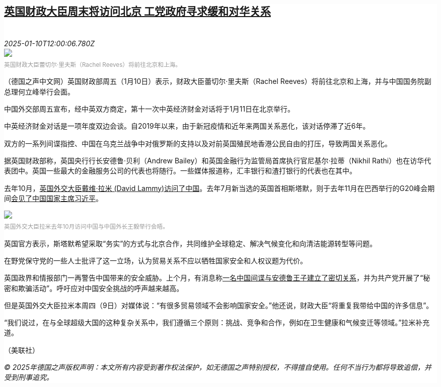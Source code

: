 
[英国财政大臣周末将访问北京 工党政府寻求缓和对华关系](https://www.dw.com/zh/%E8%8B%B1%E5%9B%BD%E8%B4%A2%E6%94%BF%E5%A4%A7%E8%87%A3%E5%91%A8%E6%9C%AB%E5%B0%86%E8%AE%BF%E9%97%AE%E5%8C%97%E4%BA%AC%20%E5%B7%A5%E5%85%9A%E6%94%BF%E5%BA%9C%E5%AF%BB%E6%B1%82%E7%BC%93%E5%92%8C%E5%AF%B9%E5%8D%8E%E5%85%B3%E7%B3%BB/a-71265167)
------

<div><i><br>2025-01-10T12:00:06.780Z</i></div><img src="https://images.weserv.nl/?url=static.dw.com/image/70563530_303.jpg" width="100%"><div><small style="color: #999;">英国财政大臣蕾切尔·里夫斯（Rachel Reeves）将前往北京和上海。</small></div><p>（德国之声中文网）<span data-id="40369478" data-type="AUTO_TOPIC" title="Automatische Themenseite">英国</span>财政部周五（1月10日）表示，财政大臣蕾切尔·里夫斯（Rachel Reeves）将前往北京和上海，并与中国国务院副总理何立峰举行会面。</p><p>中国外交部周五宣布，经中英双方商定，第十一次中英经济财金对话将于1月11日在北京举行。</p><p>中英经济财金对话是一项年度双边会谈。自2019年以来，由于<span data-id="55795902" data-type="AUTO_TOPIC" title="Automatische Themenseite">新冠疫情</span>和近年来两国关系恶化，该对话停滞了近6年。</p><p>双方的一系列间谍指控、中国在乌克兰战争中对俄罗斯的支持以及对前英国殖民地<span data-id="41582076" data-type="AUTO_TOPIC" title="Automatische Themenseite">香港</span>公民自由的打压，导致两国关系恶化。</p><p>据英国财政部称，英国央行行长安德鲁·贝利（Andrew Bailey）和英国金融行为监管局首席执行官尼基尔·拉蒂（Nikhil Rathi）也在访华代表团中。英国一些最大的金融服务公司的代表也将随行。一些媒体报道称，汇丰银行和渣打银行的代表也在其中。</p><p>去年10月，<a href="https://api.dw.com/api/detail/article/70446435" rel="ArticleRef">英国外交大臣戴维·拉米 (David Lammy)访问了中国</a>。去年7月新当选的英国首相斯塔默，则于去年11月在巴西举行的G20峰会期间<a href="https://api.dw.com/api/detail/article/70811561" rel="ArticleRef">会见了中国国家主席习近平</a>。</p><img src="https://images.weserv.nl/?url=static.dw.com/image/70534165_303.jpg" width="100%"><div><small style="color: #999;">英国外交大臣拉米去年10月访问中国与中国外长王毅举行会晤。</small></div><p>英国官方表示，斯塔默希望采取“务实”的方式与北京合作，共同维护全球稳定、解决气候变化和向清洁能源转型等问题。</p><p>在野党保守党的一些人士批评了这一立场，认为贸易关系不应以牺牲国家安全和人权议题为代价。</p><p>英国政界和情报部门一再警告中国带来的安全威胁。上个月，有消息称<a href="https://api.dw.com/api/detail/article/71080942" rel="ArticleRef">一名中国间谍与安德鲁王子建立了密切关系</a>，并为共产党开展了“秘密和欺骗活动”。呼吁应对中国安全挑战的呼声越来越高。</p><p>但是英国外交大臣拉米本周四（9日）对媒体说：“有很多贸易领域不会影响国家安全。”他还说，财政大臣“将重复我带给中国的许多信息”。</p><p>“我们说过，在与全球超级大国的这种复杂关系中，我们遵循三个原则：挑战、竞争和合作，例如在卫生健康和气候变迁等领域。”拉米补充道。</p><p>（美联社）</p><p><em>© 2025年德国之声版权声明：本文所有内容受到著作权法保护，如无德国之声特别授权，不得擅自使用。任何不当行为都将导致追偿，并受到刑事追究。</em></p>
